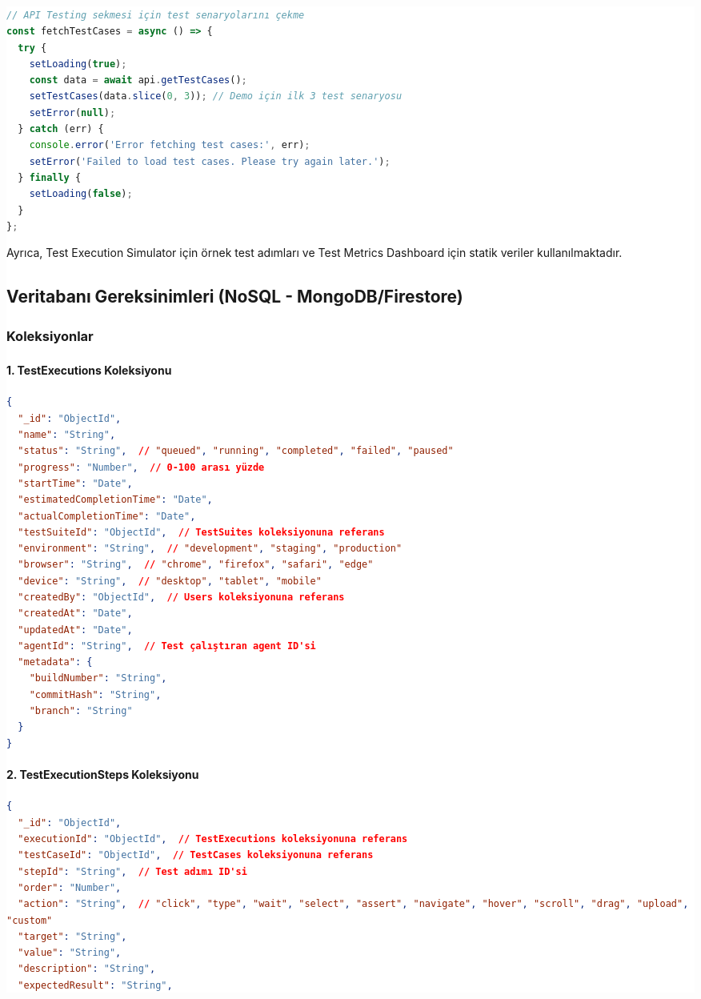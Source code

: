 ```javascript
// API Testing sekmesi için test senaryolarını çekme
const fetchTestCases = async () => {
  try {
    setLoading(true);
    const data = await api.getTestCases();
    setTestCases(data.slice(0, 3)); // Demo için ilk 3 test senaryosu
    setError(null);
  } catch (err) {
    console.error('Error fetching test cases:', err);
    setError('Failed to load test cases. Please try again later.');
  } finally {
    setLoading(false);
  }
};
```

Ayrıca, Test Execution Simulator için örnek test adımları ve Test Metrics Dashboard için statik veriler kullanılmaktadır.

## Veritabanı Gereksinimleri (NoSQL - MongoDB/Firestore)

### Koleksiyonlar

#### 1. TestExecutions Koleksiyonu
```json
{
  "_id": "ObjectId",
  "name": "String",
  "status": "String",  // "queued", "running", "completed", "failed", "paused"
  "progress": "Number",  // 0-100 arası yüzde
  "startTime": "Date",
  "estimatedCompletionTime": "Date",
  "actualCompletionTime": "Date",
  "testSuiteId": "ObjectId",  // TestSuites koleksiyonuna referans
  "environment": "String",  // "development", "staging", "production"
  "browser": "String",  // "chrome", "firefox", "safari", "edge"
  "device": "String",  // "desktop", "tablet", "mobile"
  "createdBy": "ObjectId",  // Users koleksiyonuna referans
  "createdAt": "Date",
  "updatedAt": "Date",
  "agentId": "String",  // Test çalıştıran agent ID'si
  "metadata": {
    "buildNumber": "String",
    "commitHash": "String",
    "branch": "String"
  }
}
```

#### 2. TestExecutionSteps Koleksiyonu
```json
{
  "_id": "ObjectId",
  "executionId": "ObjectId",  // TestExecutions koleksiyonuna referans
  "testCaseId": "ObjectId",  // TestCases koleksiyonuna referans
  "stepId": "String",  // Test adımı ID'si
  "order": "Number",
  "action": "String",  // "click", "type", "wait", "select", "assert", "navigate", "hover", "scroll", "drag", "upload", "custom"
  "target": "String",
  "value": "String",
  "description": "String",
  "expectedResult": "String",
```
